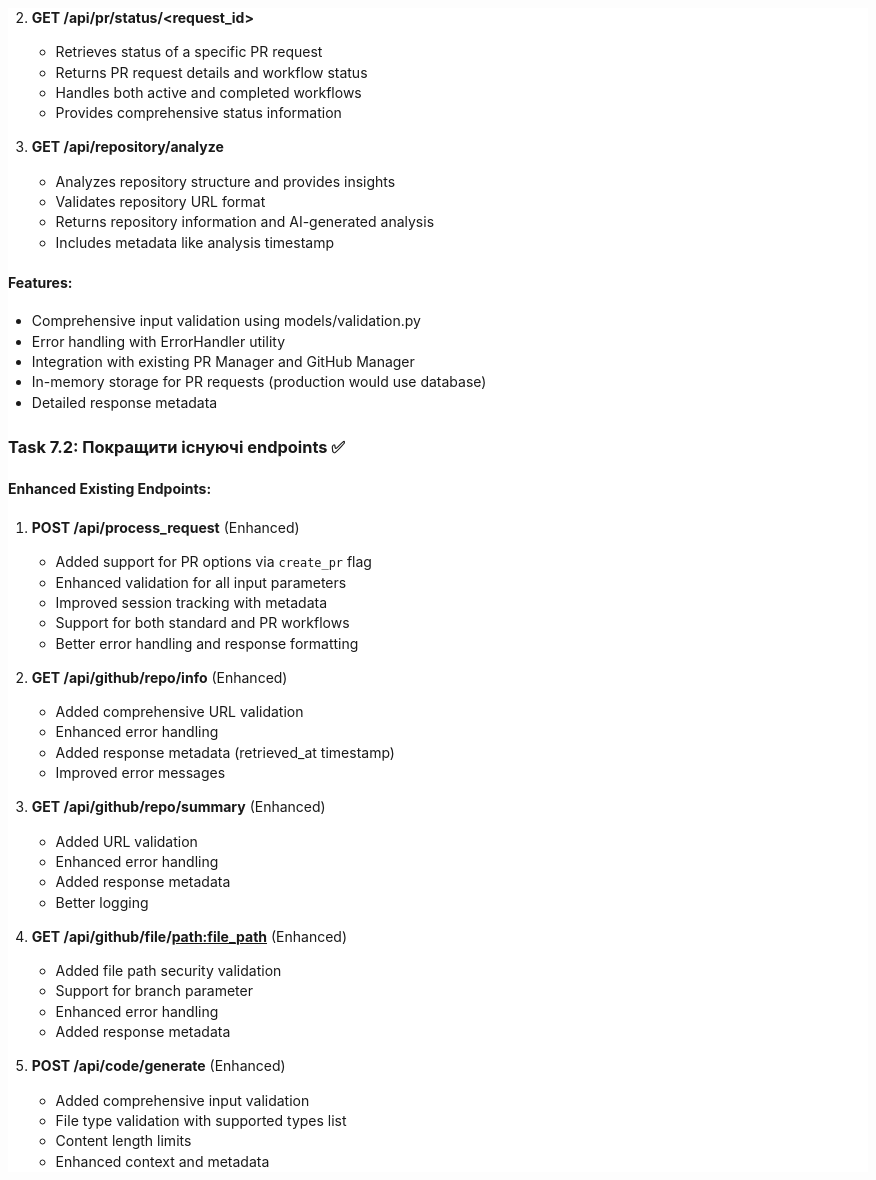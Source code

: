 2. **GET /api/pr/status/<request_id>**
   - Retrieves status of a specific PR request
   - Returns PR request details and workflow status
   - Handles both active and completed workflows
   - Provides comprehensive status information

3. **GET /api/repository/analyze**
   - Analyzes repository structure and provides insights
   - Validates repository URL format
   - Returns repository information and AI-generated analysis
   - Includes metadata like analysis timestamp

#### Features:
- Comprehensive input validation using models/validation.py
- Error handling with ErrorHandler utility
- Integration with existing PR Manager and GitHub Manager
- In-memory storage for PR requests (production would use database)
- Detailed response metadata

### Task 7.2: Покращити існуючі endpoints ✅

#### Enhanced Existing Endpoints:

1. **POST /api/process_request** (Enhanced)
   - Added support for PR options via `create_pr` flag
   - Enhanced validation for all input parameters
   - Improved session tracking with metadata
   - Support for both standard and PR workflows
   - Better error handling and response formatting

2. **GET /api/github/repo/info** (Enhanced)
   - Added comprehensive URL validation
   - Enhanced error handling
   - Added response metadata (retrieved_at timestamp)
   - Improved error messages

3. **GET /api/github/repo/summary** (Enhanced)
   - Added URL validation
   - Enhanced error handling
   - Added response metadata
   - Better logging

4. **GET /api/github/file/<path:file_path>** (Enhanced)
   - Added file path security validation
   - Support for branch parameter
   - Enhanced error handling
   - Added response metadata

5. **POST /api/code/generate** (Enhanced)
   - Added comprehensive input validation
   - File type validation with supported types list
   - Content length limits
   - Enhanced context and metadata
